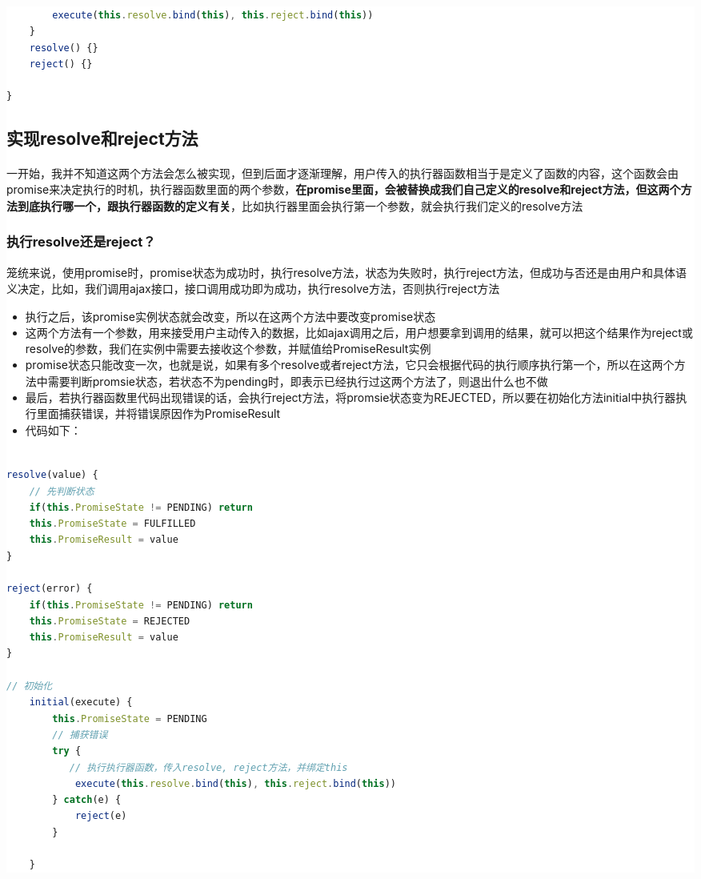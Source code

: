 ```js
        execute(this.resolve.bind(this), this.reject.bind(this))
    }
	resolve() {}
	reject() {}
	
}
```

## 实现resolve和reject方法

一开始，我并不知道这两个方法会怎么被实现，但到后面才逐渐理解，用户传入的执行器函数相当于是定义了函数的内容，这个函数会由promise来决定执行的时机，执行器函数里面的两个参数，**在promise里面，会被替换成我们自己定义的resolve和reject方法，但这两个方法到底执行哪一个，跟执行器函数的定义有关**，比如执行器里面会执行第一个参数，就会执行我们定义的resolve方法

### 执行resolve还是reject？

笼统来说，使用promise时，promise状态为成功时，执行resolve方法，状态为失败时，执行reject方法，但成功与否还是由用户和具体语义决定，比如，我们调用ajax接口，接口调用成功即为成功，执行resolve方法，否则执行reject方法

* 执行之后，该promise实例状态就会改变，所以在这两个方法中要改变promise状态
* 这两个方法有一个参数，用来接受用户主动传入的数据，比如ajax调用之后，用户想要拿到调用的结果，就可以把这个结果作为reject或resolve的参数，我们在实例中需要去接收这个参数，并赋值给PromiseResult实例
* promise状态只能改变一次，也就是说，如果有多个resolve或者reject方法，它只会根据代码的执行顺序执行第一个，所以在这两个方法中需要判断promsie状态，若状态不为pending时，即表示已经执行过这两个方法了，则退出什么也不做
* 最后，若执行器函数里代码出现错误的话，会执行reject方法，将promsie状态变为REJECTED，所以要在初始化方法initial中执行器执行里面捕获错误，并将错误原因作为PromiseResult
* 代码如下：

```js

resolve(value) {
    // 先判断状态
    if(this.PromiseState != PENDING) return
    this.PromiseState = FULFILLED
    this.PromiseResult = value
}

reject(error) {
    if(this.PromiseState != PENDING) return
    this.PromiseState = REJECTED
    this.PromiseResult = value
}

// 初始化
	initial(execute) {
        this.PromiseState = PENDING
        // 捕获错误
        try {
           // 执行执行器函数，传入resolve, reject方法，并绑定this
        	execute(this.resolve.bind(this), this.reject.bind(this))
        } catch(e) {
            reject(e)
        }
       
    }
```
